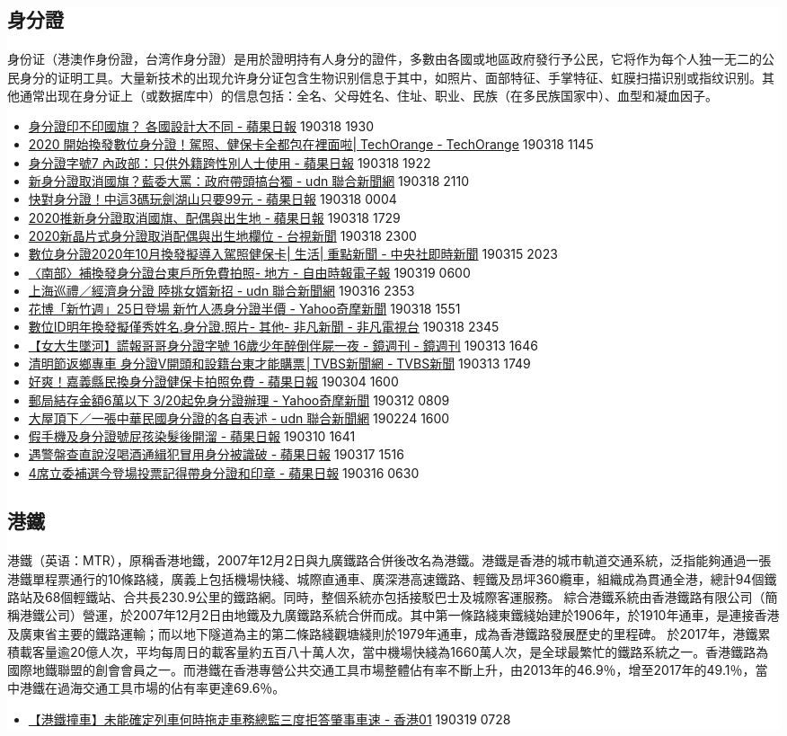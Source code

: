 ## 身分證

身份证（港澳作身份證，台湾作身分證）是用於證明持有人身分的證件，多數由各國或地區政府發行予公民，它将作为每个人独一无二的公民身分的证明工具。大量新技术的出现允许身分证包含生物识别信息于其中，如照片、面部特征、手掌特征、虹膜扫描识别或指纹识别。其他通常出现在身分证上（或数据库中）的信息包括：全名、父母姓名、住址、职业、民族（在多民族国家中）、血型和凝血因子。
- [身分證印不印國旗？ 各國設計大不同 - 蘋果日報](https://tw.appledaily.com/new/realtime/20190318/1535617/ "身分證印不印國旗？ 各國設計大不同 - 蘋果日報") 190318 1930
- [2020 開始換發數位身分證！駕照、健保卡全都包在裡面啦| TechOrange - TechOrange](https://buzzorange.com/techorange/2019/03/18/digital-id-card/ "2020 開始換發數位身分證！駕照、健保卡全都包在裡面啦| TechOrange - TechOrange") 190318 1145
- [​身分證字號7 內政部：只供外籍跨性別人士使用 - 蘋果日報](https://tw.appledaily.com/new/realtime/20190318/1535580/ "​身分證字號7 內政部：只供外籍跨性別人士使用 - 蘋果日報") 190318 1922
- [新身分證取消國旗？藍委大罵：政府帶頭搞台獨 - udn 聯合新聞網](https://udn.com/news/story/6656/3704868 "新身分證取消國旗？藍委大罵：政府帶頭搞台獨 - udn 聯合新聞網") 190318 2110
- [快對身分證！中這3碼玩劍湖山只要99元 - 蘋果日報](https://tw.appledaily.com/new/realtime/20190318/1535069/ "快對身分證！中這3碼玩劍湖山只要99元 - 蘋果日報") 190318 0004
- [2020推新身分證取消國旗、配偶與出生地 - 蘋果日報](https://tw.news.appledaily.com/new/realtime/20190318/1535500/ "2020推新身分證取消國旗、配偶與出生地 - 蘋果日報") 190318 1729
- [2020新晶片式身分證取消配偶與出生地欄位 - 台視新聞](https://www.ttv.com.tw/news/view/10803180032600N/579 "2020新晶片式身分證取消配偶與出生地欄位 - 台視新聞") 190318 2300
- [數位身分證2020年10月換發擬導入駕照健保卡| 生活| 重點新聞 - 中央社即時新聞](https://www.cna.com.tw/news/firstnews/201903150331.aspx "數位身分證2020年10月換發擬導入駕照健保卡| 生活| 重點新聞 - 中央社即時新聞") 190315 2023
- [〈南部〉補換發身分證台東戶所免費拍照- 地方 - 自由時報電子報](https://news.ltn.com.tw/news/local/paper/1275100 "〈南部〉補換發身分證台東戶所免費拍照- 地方 - 自由時報電子報") 190319 0600
- [上海巡禮／經濟身分證 陸挑女婿新招 - udn 聯合新聞網](https://udn.com/news/story/7332/3701832 "上海巡禮／經濟身分證 陸挑女婿新招 - udn 聯合新聞網") 190316 2353
- [花博「新竹週」25日登場 新竹人憑身分證半價 - Yahoo奇摩新聞](https://tw.news.yahoo.com/%E8%8A%B1%E5%8D%9A-%E6%96%B0%E7%AB%B9%E9%80%B1-25%E6%97%A5%E7%99%BB%E5%A0%B4-%E6%96%B0%E7%AB%B9%E4%BA%BA%E6%86%91%E8%BA%AB%E5%88%86%E8%AD%89%E5%8D%8A%E5%83%B9-075107057.html "花博「新竹週」25日登場 新竹人憑身分證半價 - Yahoo奇摩新聞") 190318 1551
- [數位ID明年換發擬僅秀姓名.身分證.照片- 其他- 非凡新聞 - 非凡電視台](https://www.ustv.com.tw/UstvMedia/news/109/20190318A178 "數位ID明年換發擬僅秀姓名.身分證.照片- 其他- 非凡新聞 - 非凡電視台") 190318 2345
- [【女大生墜河】謊報哥哥身分證字號 16歲少年醉倒伴屍一夜 - 鏡週刊 - 鏡週刊](https://www.mirrormedia.mg/story/20190313soc007 "【女大生墜河】謊報哥哥身分證字號 16歲少年醉倒伴屍一夜 - 鏡週刊 - 鏡週刊") 190313 1646
- [清明節返鄉專車 身分證V開頭和設籍台東才能購票│TVBS新聞網 - TVBS新聞](https://news.tvbs.com.tw/life/1098186 "清明節返鄉專車 身分證V開頭和設籍台東才能購票│TVBS新聞網 - TVBS新聞") 190313 1749
- [好爽！嘉義縣民換身分證健保卡拍照免費 - 蘋果日報](https://tw.appledaily.com/new/realtime/20190304/1527172/ "好爽！嘉義縣民換身分證健保卡拍照免費 - 蘋果日報") 190304 1600
- [郵局結存金額6萬以下 3/20起免身分證辦理 - Yahoo奇摩新聞](https://tw.news.yahoo.com/%E9%83%B5%E5%B1%80%E7%B5%90%E5%AD%98%E9%87%91%E9%A1%8D6%E8%90%AC%E4%BB%A5%E4%B8%8B-3-20%E8%B5%B7%E5%85%8D%E8%BA%AB%E5%88%86%E8%AD%89%E8%BE%A6%E7%90%86-000916947.html "郵局結存金額6萬以下 3/20起免身分證辦理 - Yahoo奇摩新聞") 190312 0809
- [大屋頂下／一張中華民國身分證的各自表述 - udn 聯合新聞網](https://udn.com/news/story/11321/3661648 "大屋頂下／一張中華民國身分證的各自表述 - udn 聯合新聞網") 190224 1600
- [假手機及身分證號屁孩染髮後開溜 - 蘋果日報](https://tw.appledaily.com/new/realtime/20190310/1530748/ "假手機及身分證號屁孩染髮後開溜 - 蘋果日報") 190310 1641
- [遇警盤查直說沒喝酒通緝犯冒用身分被識破 - 蘋果日報](https://tw.appledaily.com/new/realtime/20190317/1534873/ "遇警盤查直說沒喝酒通緝犯冒用身分被識破 - 蘋果日報") 190317 1516
- [4席立委補選今登場投票記得帶身分證和印章 - 蘋果日報](https://tw.appledaily.com/new/realtime/20190316/1534030/ "4席立委補選今登場投票記得帶身分證和印章 - 蘋果日報") 190316 0630

## 港鐵

港鐵（英语：MTR），原稱香港地鐵，2007年12月2日與九廣鐵路合併後改名為港鐵。港鐵是香港的城市軌道交通系統，泛指能夠通過一張港鐵單程票通行的10條路綫，廣義上包括機場快綫、城際直通車、廣深港高速鐵路、輕鐵及昂坪360纜車，組織成為貫通全港，總計94個鐵路站及68個輕鐵站、合共長230.9公里的鐵路網。同時，整個系統亦包括接駁巴士及城際客運服務。
綜合港鐵系統由香港鐵路有限公司（簡稱港鐵公司）營運，於2007年12月2日由地鐵及九廣鐵路系統合併而成。其中第一條路綫東鐵綫始建於1906年，於1910年通車，是連接香港及廣東省主要的鐵路運輸；而以地下隧道為主的第二條路綫觀塘綫則於1979年通車，成為香港鐵路發展歷史的里程碑。
於2017年，港鐵累積載客量逾20億人次，平均每周日的載客量約五百八十萬人次，當中機場快綫為1660萬人次，是全球最繁忙的鐵路系統之一。香港鐵路為國際地鐵聯盟的創會會員之一。而港鐵在香港專營公共交通工具市場整體佔有率不斷上升，由2013年的46.9％，增至2017年的49.1％，當中港鐵在過海交通工具市場的佔有率更達69.6％。
- [【港鐵撞車】未能確定列車何時拖走車務總監三度拒答肇事車速 - 香港01](https://www.hk01.com/%E7%AA%81%E7%99%BC/307613/%E6%B8%AF%E9%90%B5%E6%92%9E%E8%BB%8A-%E6%9C%AA%E8%83%BD%E7%A2%BA%E5%AE%9A%E5%88%97%E8%BB%8A%E4%BD%95%E6%99%82%E6%8B%96%E8%B5%B0-%E8%BB%8A%E5%8B%99%E7%B8%BD%E7%9B%A3%E4%B8%89%E5%BA%A6%E6%8B%92%E7%AD%94%E8%82%87%E4%BA%8B%E8%BB%8A%E9%80%9F "【港鐵撞車】未能確定列車何時拖走車務總監三度拒答肇事車速 - 香港01") 190319 0728